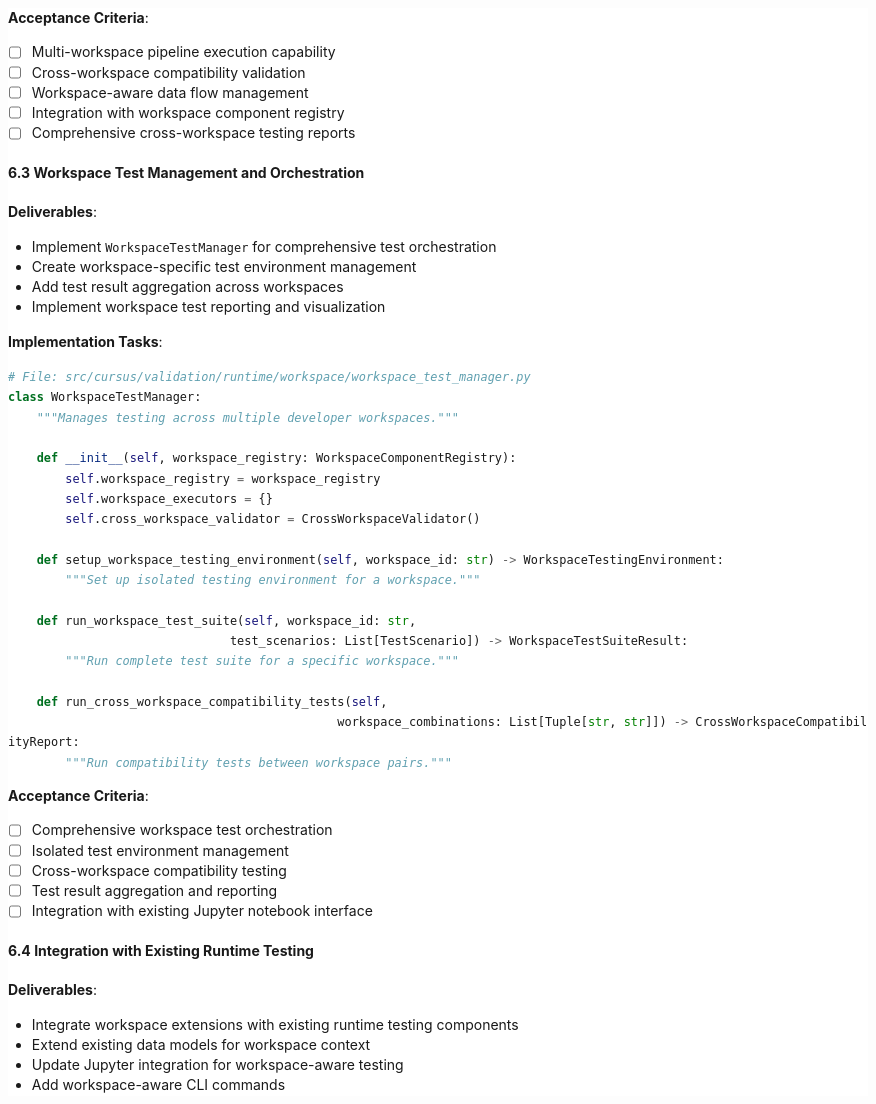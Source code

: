 **Acceptance Criteria**:
- [ ] Multi-workspace pipeline execution capability
- [ ] Cross-workspace compatibility validation
- [ ] Workspace-aware data flow management
- [ ] Integration with workspace component registry
- [ ] Comprehensive cross-workspace testing reports

#### 6.3 Workspace Test Management and Orchestration
**Deliverables**:
- Implement `WorkspaceTestManager` for comprehensive test orchestration
- Create workspace-specific test environment management
- Add test result aggregation across workspaces
- Implement workspace test reporting and visualization

**Implementation Tasks**:
```python
# File: src/cursus/validation/runtime/workspace/workspace_test_manager.py
class WorkspaceTestManager:
    """Manages testing across multiple developer workspaces."""
    
    def __init__(self, workspace_registry: WorkspaceComponentRegistry):
        self.workspace_registry = workspace_registry
        self.workspace_executors = {}
        self.cross_workspace_validator = CrossWorkspaceValidator()
    
    def setup_workspace_testing_environment(self, workspace_id: str) -> WorkspaceTestingEnvironment:
        """Set up isolated testing environment for a workspace."""
        
    def run_workspace_test_suite(self, workspace_id: str, 
                               test_scenarios: List[TestScenario]) -> WorkspaceTestSuiteResult:
        """Run complete test suite for a specific workspace."""
        
    def run_cross_workspace_compatibility_tests(self, 
                                              workspace_combinations: List[Tuple[str, str]]) -> CrossWorkspaceCompatibilityReport:
        """Run compatibility tests between workspace pairs."""
```

**Acceptance Criteria**:
- [ ] Comprehensive workspace test orchestration
- [ ] Isolated test environment management
- [ ] Cross-workspace compatibility testing
- [ ] Test result aggregation and reporting
- [ ] Integration with existing Jupyter notebook interface

#### 6.4 Integration with Existing Runtime Testing
**Deliverables**:
- Integrate workspace extensions with existing runtime testing components
- Extend existing data models for workspace context
- Update Jupyter integration for workspace-aware testing
- Add workspace-aware CLI commands
